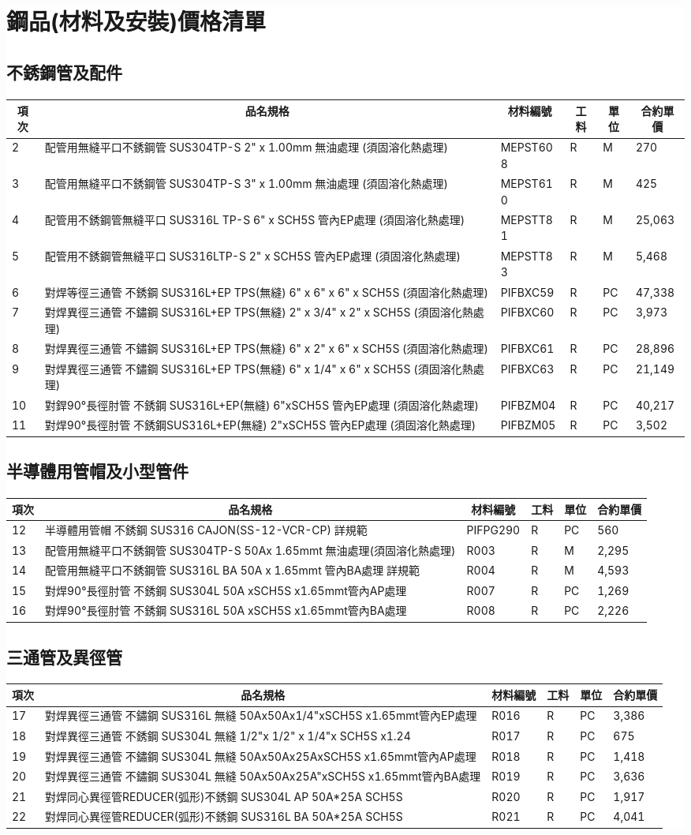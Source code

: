 # 鋼品(材料及安裝)價格清單

## 不銹鋼管及配件

| 項次 | 品名規格 | 材料編號 | 工料 | 單位 | 合約單價 |
|------|----------|----------|------|------|----------|
| 2 | 配管用無縫平口不銹鋼管 SUS304TP-S 2" x 1.00mm 無油處理 (須固溶化熱處理) | MEPST608 | R | M | 270 |
| 3 | 配管用無縫平口不銹鋼管 SUS304TP-S 3" x 1.00mm 無油處理 (須固溶化熱處理) | MEPST610 | R | M | 425 |
| 4 | 配管用不銹鋼管無縫平口 SUS316L TP-S 6" x SCH5S 管內EP處理 (須固溶化熱處理) | MEPSTT81 | R | M | 25,063 |
| 5 | 配管用不銹鋼管無縫平口 SUS316LTP-S 2" x SCH5S 管內EP處理 (須固溶化熱處理) | MEPSTT83 | R | M | 5,468 |
| 6 | 對焊等徑三通管 不銹鋼 SUS316L+EP TPS(無縫) 6" x 6" x 6" x SCH5S (須固溶化熱處理) | PIFBXC59 | R | PC | 47,338 |
| 7 | 對焊異徑三通管 不鏽鋼 SUS316L+EP TPS(無縫) 2" x 3/4" x 2" x SCH5S (須固溶化熱處理) | PIFBXC60 | R | PC | 3,973 |
| 8 | 對焊異徑三通管 不鏽鋼 SUS316L+EP TPS(無縫) 6" x 2" x 6" x SCH5S (須固溶化熱處理) | PIFBXC61 | R | PC | 28,896 |
| 9 | 對焊異徑三通管 不鏽鋼 SUS316L+EP TPS(無縫) 6" x 1/4" x 6" x SCH5S (須固溶化熱處理) | PIFBXC63 | R | PC | 21,149 |
| 10 | 對銲90°長徑肘管 不銹鋼 SUS316L+EP(無縫) 6"xSCH5S 管內EP處理 (須固溶化熱處理) | PIFBZM04 | R | PC | 40,217 |
| 11 | 對焊90°長徑肘管 不銹鋼SUS316L+EP(無縫) 2"xSCH5S 管內EP處理 (須固溶化熱處理) | PIFBZM05 | R | PC | 3,502 |

## 半導體用管帽及小型管件

| 項次 | 品名規格 | 材料編號 | 工料 | 單位 | 合約單價 |
|------|----------|----------|------|------|----------|
| 12 | 半導體用管帽 不銹鋼 SUS316 CAJON(SS-12-VCR-CP) 詳規範 | PIFPG290 | R | PC | 560 |
| 13 | 配管用無縫平口不銹鋼管 SUS304TP-S 50Ax 1.65mmt 無油處理(須固溶化熱處理) | R003 | R | M | 2,295 |
| 14 | 配管用無縫平口不銹鋼管 SUS316L BA 50A x 1.65mmt 管內BA處理 詳規範 | R004 | R | M | 4,593 |
| 15 | 對焊90°長徑肘管 不銹鋼 SUS304L 50A xSCH5S x1.65mmt管內AP處理 | R007 | R | PC | 1,269 |
| 16 | 對焊90°長徑肘管 不銹鋼 SUS316L 50A xSCH5S x1.65mmt管內BA處理 | R008 | R | PC | 2,226 |

## 三通管及異徑管

| 項次 | 品名規格 | 材料編號 | 工料 | 單位 | 合約單價 |
|------|----------|----------|------|------|----------|
| 17 | 對焊異徑三通管 不鏽鋼 SUS316L 無縫 50Ax50Ax1/4"xSCH5S x1.65mmt管內EP處理 | R016 | R | PC | 3,386 |
| 18 | 對焊異徑三通管 不銹鋼 SUS304L 無縫 1/2"x 1/2" x 1/4"x SCH5S x1.24 | R017 | R | PC | 675 |
| 19 | 對焊異徑三通管 不鏽鋼 SUS304L 無縫 50Ax50Ax25AxSCH5S x1.65mmt管內AP處理 | R018 | R | PC | 1,418 |
| 20 | 對焊異徑三通管 不鏽鋼 SUS304L 無縫 50Ax50Ax25A"xSCH5S x1.65mmt管內BA處理 | R019 | R | PC | 3,636 |
| 21 | 對焊同心異徑管REDUCER(弧形)不銹鋼 SUS304L AP 50A*25A SCH5S | R020 | R | PC | 1,917 |
| 22 | 對焊同心異徑管REDUCER(弧形)不銹鋼 SUS316L BA 50A*25A SCH5S | R021 | R | PC | 4,041 |
